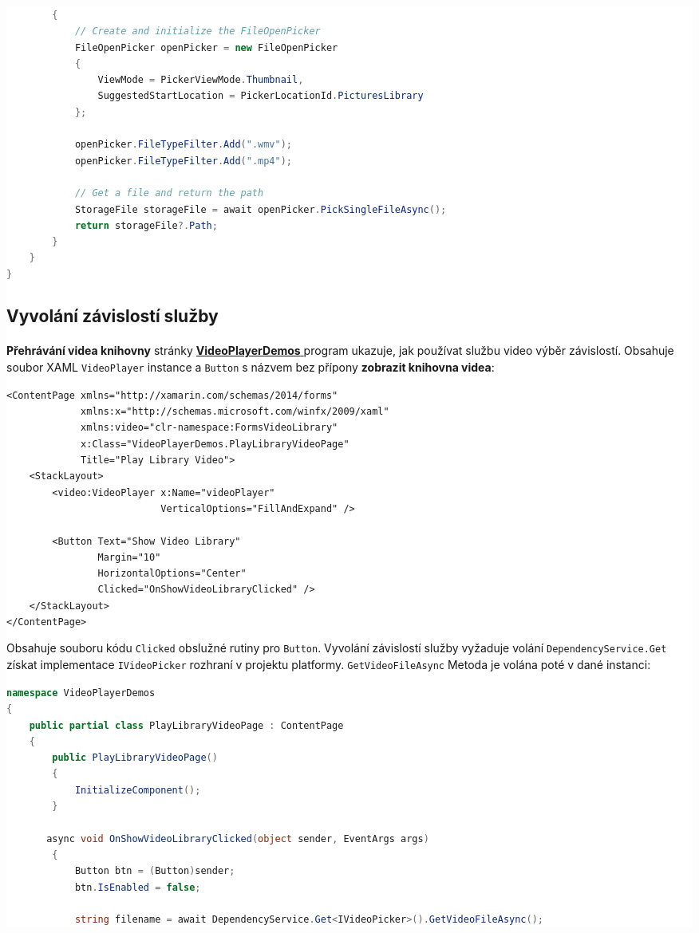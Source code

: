 ```csharp
        {
            // Create and initialize the FileOpenPicker
            FileOpenPicker openPicker = new FileOpenPicker
            {
                ViewMode = PickerViewMode.Thumbnail,
                SuggestedStartLocation = PickerLocationId.PicturesLibrary
            };

            openPicker.FileTypeFilter.Add(".wmv");
            openPicker.FileTypeFilter.Add(".mp4");

            // Get a file and return the path
            StorageFile storageFile = await openPicker.PickSingleFileAsync();
            return storageFile?.Path;
        }
    }
}
```

## <a name="invoking-the-dependency-service"></a>Vyvolání závislostí služby

**Přehrávání videa knihovny** stránky [ **VideoPlayerDemos** ](https://developer.xamarin.com/samples/xamarin-forms/customrenderers/VideoPlayerDemos/) program ukazuje, jak používat službu video výběr závislostí. Obsahuje soubor XAML `VideoPlayer` instance a `Button` s názvem bez přípony **zobrazit knihovna videa**:

```xaml
<ContentPage xmlns="http://xamarin.com/schemas/2014/forms"
             xmlns:x="http://schemas.microsoft.com/winfx/2009/xaml"
             xmlns:video="clr-namespace:FormsVideoLibrary"
             x:Class="VideoPlayerDemos.PlayLibraryVideoPage"
             Title="Play Library Video">
    <StackLayout>
        <video:VideoPlayer x:Name="videoPlayer"
                           VerticalOptions="FillAndExpand" />

        <Button Text="Show Video Library"
                Margin="10"
                HorizontalOptions="Center"
                Clicked="OnShowVideoLibraryClicked" />
    </StackLayout>
</ContentPage>
```

Obsahuje souboru kódu `Clicked` obslužné rutiny pro `Button`. Vyvolání závislostí služby vyžaduje volání `DependencyService.Get` získat implementace `IVideoPicker` rozhraní v projektu platformy. `GetVideoFileAsync` Metoda je volána poté v dané instanci:

```csharp
namespace VideoPlayerDemos
{
    public partial class PlayLibraryVideoPage : ContentPage
    {
        public PlayLibraryVideoPage()
        {
            InitializeComponent();
        }

       async void OnShowVideoLibraryClicked(object sender, EventArgs args)
        {
            Button btn = (Button)sender;
            btn.IsEnabled = false;

            string filename = await DependencyService.Get<IVideoPicker>().GetVideoFileAsync();
```